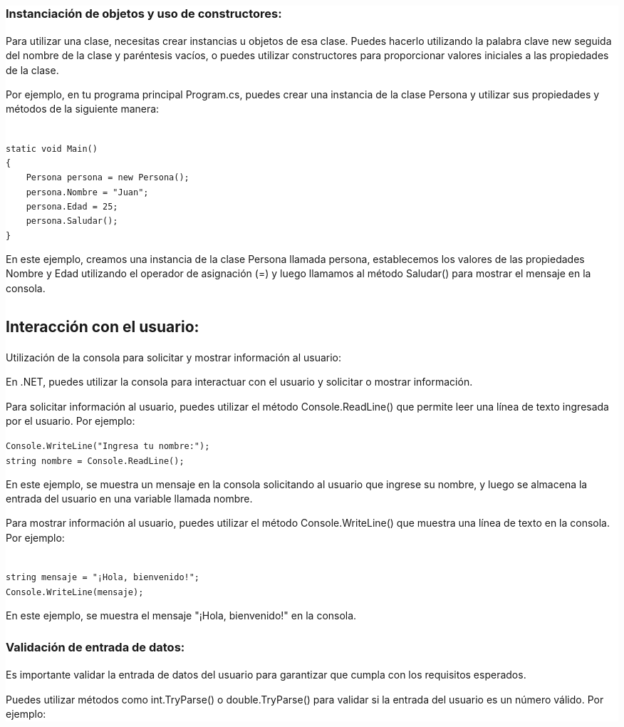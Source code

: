 ### Instanciación de objetos y uso de constructores:

Para utilizar una clase, necesitas crear instancias u objetos de esa clase. Puedes hacerlo utilizando la palabra clave new seguida del nombre de la clase y paréntesis vacíos, o puedes utilizar constructores para proporcionar valores iniciales a las propiedades de la clase.

Por ejemplo, en tu programa principal Program.cs, puedes crear una instancia de la clase Persona y utilizar sus propiedades y métodos de la siguiente manera:

```{csharp}

static void Main()
{
    Persona persona = new Persona();
    persona.Nombre = "Juan";
    persona.Edad = 25;
    persona.Saludar();
}
```
En este ejemplo, creamos una instancia de la clase Persona llamada persona, establecemos los valores de las propiedades Nombre y Edad utilizando el operador de asignación (=) y luego llamamos al método Saludar() para mostrar el mensaje en la consola.

## Interacción con el usuario:

Utilización de la consola para solicitar y mostrar información al usuario:

En .NET, puedes utilizar la consola para interactuar con el usuario y solicitar o mostrar información.

Para solicitar información al usuario, puedes utilizar el método Console.ReadLine() que permite leer una línea de texto ingresada por el usuario. Por ejemplo:

```{csharp}
Console.WriteLine("Ingresa tu nombre:");
string nombre = Console.ReadLine();
```
En este ejemplo, se muestra un mensaje en la consola solicitando al usuario que ingrese su nombre, y luego se almacena la entrada del usuario en una variable llamada nombre.

Para mostrar información al usuario, puedes utilizar el método Console.WriteLine() que muestra una línea de texto en la consola. Por ejemplo:

```{csharp}

string mensaje = "¡Hola, bienvenido!";
Console.WriteLine(mensaje);
```
En este ejemplo, se muestra el mensaje "¡Hola, bienvenido!" en la consola.

### Validación de entrada de datos:

Es importante validar la entrada de datos del usuario para garantizar que cumpla con los requisitos esperados.

Puedes utilizar métodos como int.TryParse() o double.TryParse() para validar si la entrada del usuario es un número válido. Por ejemplo:
